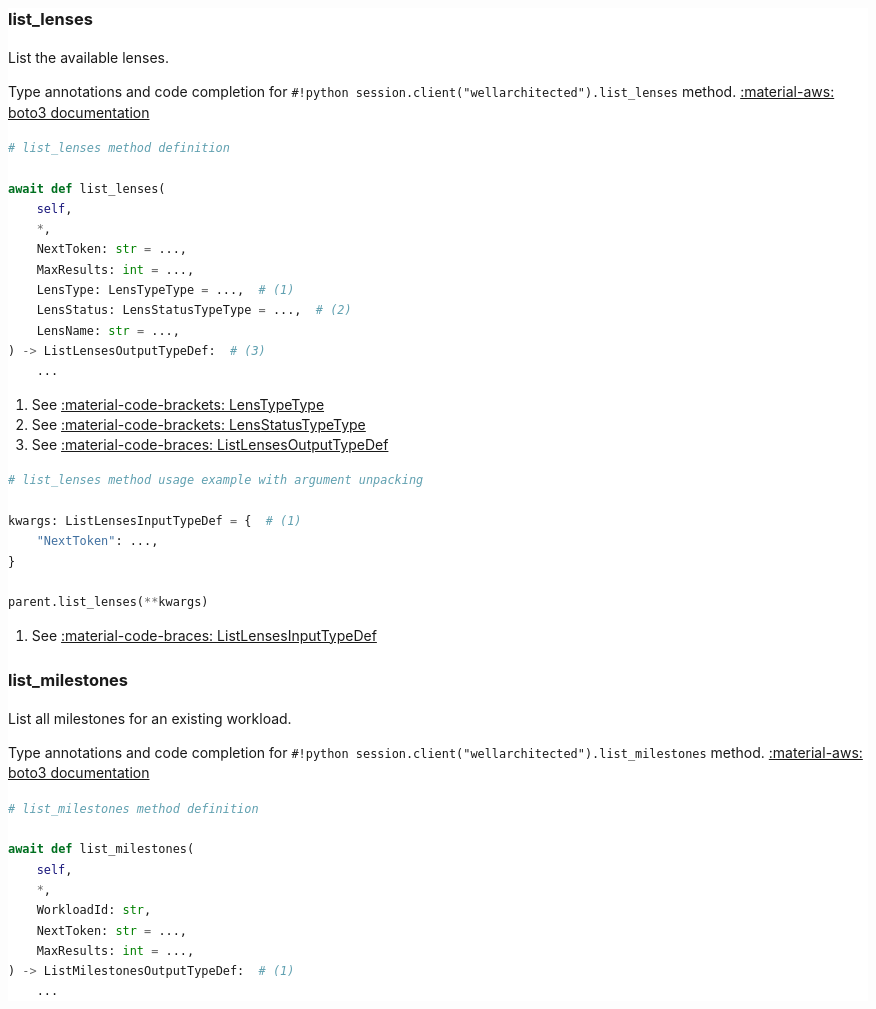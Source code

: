 ### list\_lenses

List the available lenses.

Type annotations and code completion for `#!python session.client("wellarchitected").list_lenses` method.
[:material-aws: boto3 documentation](https://boto3.amazonaws.com/v1/documentation/api/latest/reference/services/wellarchitected.html#WellArchitected.Client)

```python
# list_lenses method definition

await def list_lenses(
    self,
    *,
    NextToken: str = ...,
    MaxResults: int = ...,
    LensType: LensTypeType = ...,  # (1)
    LensStatus: LensStatusTypeType = ...,  # (2)
    LensName: str = ...,
) -> ListLensesOutputTypeDef:  # (3)
    ...
```

1. See [:material-code-brackets: LensTypeType](./literals.md#lenstypetype)
2. See [:material-code-brackets: LensStatusTypeType](./literals.md#lensstatustypetype)
3. See [:material-code-braces: ListLensesOutputTypeDef](./type_defs.md#listlensesoutputtypedef)


```python
# list_lenses method usage example with argument unpacking

kwargs: ListLensesInputTypeDef = {  # (1)
    "NextToken": ...,
}

parent.list_lenses(**kwargs)
```

1. See [:material-code-braces: ListLensesInputTypeDef](./type_defs.md#listlensesinputtypedef)

### list\_milestones

List all milestones for an existing workload.

Type annotations and code completion for `#!python session.client("wellarchitected").list_milestones` method.
[:material-aws: boto3 documentation](https://boto3.amazonaws.com/v1/documentation/api/latest/reference/services/wellarchitected.html#WellArchitected.Client)

```python
# list_milestones method definition

await def list_milestones(
    self,
    *,
    WorkloadId: str,
    NextToken: str = ...,
    MaxResults: int = ...,
) -> ListMilestonesOutputTypeDef:  # (1)
    ...
```
